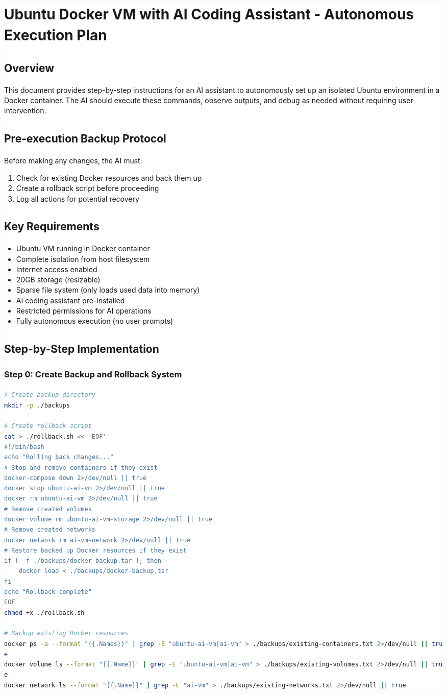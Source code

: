 # Ubuntu Docker VM with AI Coding Assistant - Autonomous Execution Plan

## Overview
This document provides step-by-step instructions for an AI assistant to autonomously set up an isolated Ubuntu environment in a Docker container. The AI should execute these commands, observe outputs, and debug as needed without requiring user intervention.

## Pre-execution Backup Protocol
Before making any changes, the AI must:
1. Check for existing Docker resources and back them up
2. Create a rollback script before proceeding
3. Log all actions for potential recovery

## Key Requirements
- Ubuntu VM running in Docker container
- Complete isolation from host filesystem
- Internet access enabled
- 20GB storage (resizable)
- Sparse file system (only loads used data into memory)
- AI coding assistant pre-installed
- Restricted permissions for AI operations
- Fully autonomous execution (no user prompts)

## Step-by-Step Implementation

### Step 0: Create Backup and Rollback System
```bash
# Create backup directory
mkdir -p ./backups

# Create rollback script
cat > ./rollback.sh << 'EOF'
#!/bin/bash
echo "Rolling back changes..."
# Stop and remove containers if they exist
docker-compose down 2>/dev/null || true
docker stop ubuntu-ai-vm 2>/dev/null || true
docker rm ubuntu-ai-vm 2>/dev/null || true
# Remove created volumes
docker volume rm ubuntu-ai-vm-storage 2>/dev/null || true
# Remove created networks
docker network rm ai-vm-network 2>/dev/null || true
# Restore backed up Docker resources if they exist
if [ -f ./backups/docker-backup.tar ]; then
    docker load < ./backups/docker-backup.tar
fi
echo "Rollback complete"
EOF
chmod +x ./rollback.sh

# Backup existing Docker resources
docker ps -a --format "{{.Names}}" | grep -E "ubuntu-ai-vm|ai-vm" > ./backups/existing-containers.txt 2>/dev/null || true
docker volume ls --format "{{.Name}}" | grep -E "ubuntu-ai-vm|ai-vm" > ./backups/existing-volumes.txt 2>/dev/null || true
docker network ls --format "{{.Name}}" | grep -E "ai-vm" > ./backups/existing-networks.txt 2>/dev/null || true
```
